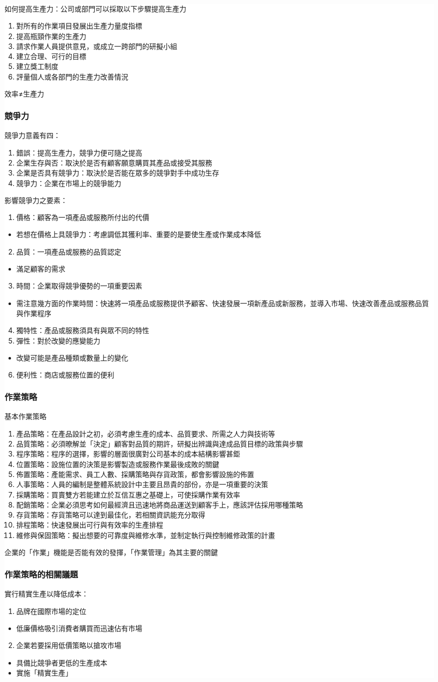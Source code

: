 如何提高生產力：公司或部門可以採取以下步驟提高生產力  
1. 對所有的作業項目發展出生產力量度指標  
2. 提高瓶頸作業的生產力  
3. 請求作業人員提供意見，或成立一跨部門的研擬小組  
4. 建立合理、可行的目標  
5. 建立獎工制度  
6. 評量個人或各部門的生產力改善情況  

效率≠生產力  

### 競爭力  

競爭力意義有四：  
1. 錯誤：提高生產力，競爭力便可隨之提高  
2. 企業生存與否：取決於是否有顧客願意購買其產品或接受其服務  
3. 企業是否具有競爭力：取決於是否能在眾多的競爭對手中成功生存  
4. 競爭力：企業在市場上的競爭能力  

影響競爭力之要素：  
1. 價格：顧客為一項產品或服務所付出的代價  
* 若想在價格上具競爭力：考慮調低其獲利率、重要的是要使生產或作業成本降低  
2. 品質：一項產品或服務的品質認定  
* 滿足顧客的需求  
3. 時間：企業取得競爭優勢的一項重要因素  
* 需注意幾方面的作業時間：快速將一項產品或服務提供予顧客、快速發展一項新產品或新服務，並導入市場、快速改善產品或服務品質與作業程序  
4. 獨特性：產品或服務須具有與眾不同的特性  
5. 彈性：對於改變的應變能力  
* 改變可能是產品種類或數量上的變化  
6. 便利性：商店或服務位置的便利  

### 作業策略  

基本作業策略  
1. 產品策略：在產品設計之初，必須考慮生產的成本、品質要求、所需之人力與技術等  
2. 品質策略：必須暸解並「決定」顧客對品質的期許，研擬出辨識與達成品質目標的政策與步驟  
3. 程序策略：程序的選擇，影響的層面很廣對公司基本的成本結構影響甚鉅  
4. 位置策略：設施位置的決策是影響製造或服務作業最後成敗的關鍵  
5. 佈置策略：產能需求、員工人數、採購策略與存貨政策，都會影響設施的佈置  
6. 人事策略：人員的編制是整體系統設計中主要且昂貴的部份，亦是一項重要的決策  
7. 採購策略：買賣雙方若能建立於互信互惠之基礎上，可使採購作業有效率  
8. 配銷策略：企業必須思考如何最經濟且迅速地將商品運送到顧客手上，應該評估採用哪種策略  
9. 存貨策略：存貨策略可以達到最佳化，若相關資訊能充分取得  
10. 排程策略：快速發展出可行與有效率的生產排程  
11. 維修與保固策略：擬出想要的可靠度與維修水準，並制定執行與控制維修政策的計畫  

企業的「作業」機能是否能有效的發揮，「作業管理」為其主要的關鍵  

### 作業策略的相關議題  
實行精實生產以降低成本：  
1. 品牌在國際市場的定位  
* 低廉價格吸引消費者購買而迅速佔有市場  
2. 企業若要採用低價策略以搶攻市場  
* 具備比競爭者更低的生產成本  
* 實施「精實生產」  
